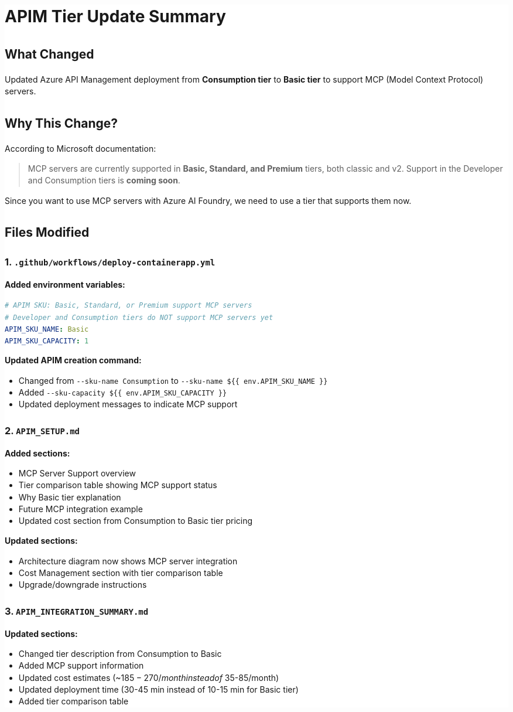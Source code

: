 # APIM Tier Update Summary

## What Changed

Updated Azure API Management deployment from **Consumption tier** to **Basic tier** to support MCP (Model Context Protocol) servers.

## Why This Change?

According to Microsoft documentation:

> MCP servers are currently supported in **Basic, Standard, and Premium** tiers, both classic and v2. Support in the Developer and Consumption tiers is **coming soon**.

Since you want to use MCP servers with Azure AI Foundry, we need to use a tier that supports them now.

## Files Modified

### 1. `.github/workflows/deploy-containerapp.yml`

**Added environment variables:**
```yaml
# APIM SKU: Basic, Standard, or Premium support MCP servers
# Developer and Consumption tiers do NOT support MCP servers yet
APIM_SKU_NAME: Basic
APIM_SKU_CAPACITY: 1
```

**Updated APIM creation command:**
- Changed from `--sku-name Consumption` to `--sku-name ${{ env.APIM_SKU_NAME }}`
- Added `--sku-capacity ${{ env.APIM_SKU_CAPACITY }}`
- Updated deployment messages to indicate MCP support

### 2. `APIM_SETUP.md`

**Added sections:**
- MCP Server Support overview
- Tier comparison table showing MCP support status
- Why Basic tier explanation
- Future MCP integration example
- Updated cost section from Consumption to Basic tier pricing

**Updated sections:**
- Architecture diagram now shows MCP server integration
- Cost Management section with tier comparison table
- Upgrade/downgrade instructions

### 3. `APIM_INTEGRATION_SUMMARY.md`

**Updated sections:**
- Changed tier description from Consumption to Basic
- Added MCP support information
- Updated cost estimates (~$185-270/month instead of ~$35-85/month)
- Updated deployment time (30-45 min instead of 10-15 min for Basic tier)
- Added tier comparison table

